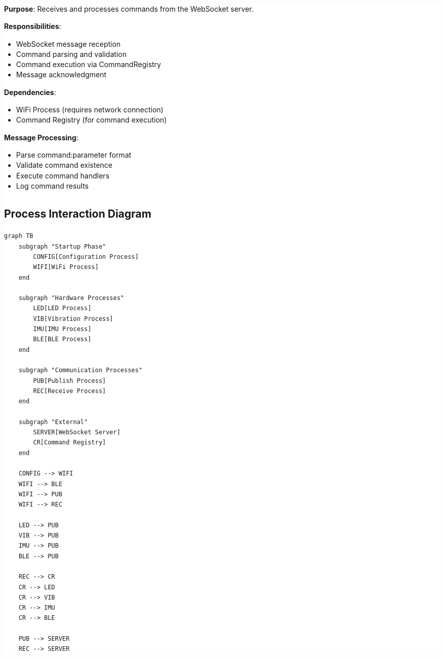 **Purpose**: Receives and processes commands from the WebSocket server.

**Responsibilities**:
- WebSocket message reception
- Command parsing and validation
- Command execution via CommandRegistry
- Message acknowledgment

**Dependencies**:
- WiFi Process (requires network connection)
- Command Registry (for command execution)

**Message Processing**:
- Parse command:parameter format
- Validate command existence
- Execute command handlers
- Log command results

## Process Interaction Diagram

```mermaid
graph TB
    subgraph "Startup Phase"
        CONFIG[Configuration Process]
        WIFI[WiFi Process]
    end
    
    subgraph "Hardware Processes"
        LED[LED Process]
        VIB[Vibration Process]
        IMU[IMU Process]
        BLE[BLE Process]
    end
    
    subgraph "Communication Processes"
        PUB[Publish Process]
        REC[Receive Process]
    end
    
    subgraph "External"
        SERVER[WebSocket Server]
        CR[Command Registry]
    end
    
    CONFIG --> WIFI
    WIFI --> BLE
    WIFI --> PUB
    WIFI --> REC
    
    LED --> PUB
    VIB --> PUB
    IMU --> PUB
    BLE --> PUB
    
    REC --> CR
    CR --> LED
    CR --> VIB
    CR --> IMU
    CR --> BLE
    
    PUB --> SERVER
    REC --> SERVER
```
